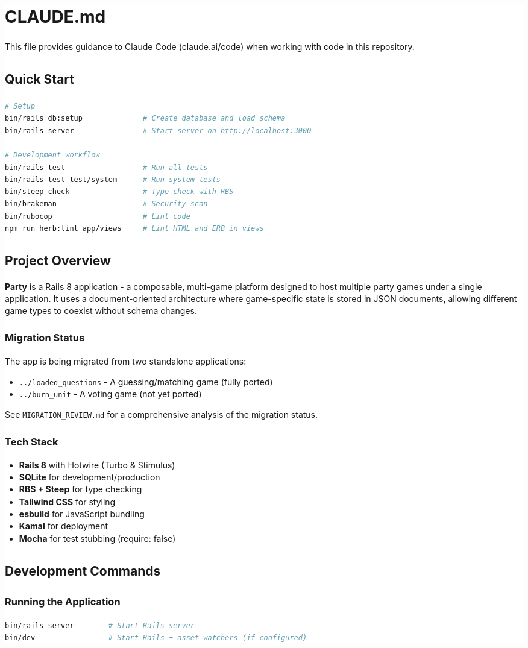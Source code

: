 # CLAUDE.md

This file provides guidance to Claude Code (claude.ai/code) when working with code in this repository.

## Quick Start

```bash
# Setup
bin/rails db:setup              # Create database and load schema
bin/rails server                # Start server on http://localhost:3000

# Development workflow
bin/rails test                  # Run all tests
bin/rails test test/system      # Run system tests
bin/steep check                 # Type check with RBS
bin/brakeman                    # Security scan
bin/rubocop                     # Lint code
npm run herb:lint app/views     # Lint HTML and ERB in views
```

## Project Overview

**Party** is a Rails 8 application - a composable, multi-game platform designed to host multiple party games under a single application. It uses a document-oriented architecture where game-specific state is stored in JSON documents, allowing different game types to coexist without schema changes.

### Migration Status

The app is being migrated from two standalone applications:
- `../loaded_questions` - A guessing/matching game (fully ported)
- `../burn_unit` - A voting game (not yet ported)

See `MIGRATION_REVIEW.md` for a comprehensive analysis of the migration status.

### Tech Stack

- **Rails 8** with Hotwire (Turbo & Stimulus)
- **SQLite** for development/production
- **RBS + Steep** for type checking
- **Tailwind CSS** for styling
- **esbuild** for JavaScript bundling
- **Kamal** for deployment
- **Mocha** for test stubbing (require: false)

## Development Commands

### Running the Application
```bash
bin/rails server        # Start Rails server
bin/dev                 # Start Rails + asset watchers (if configured)
```
